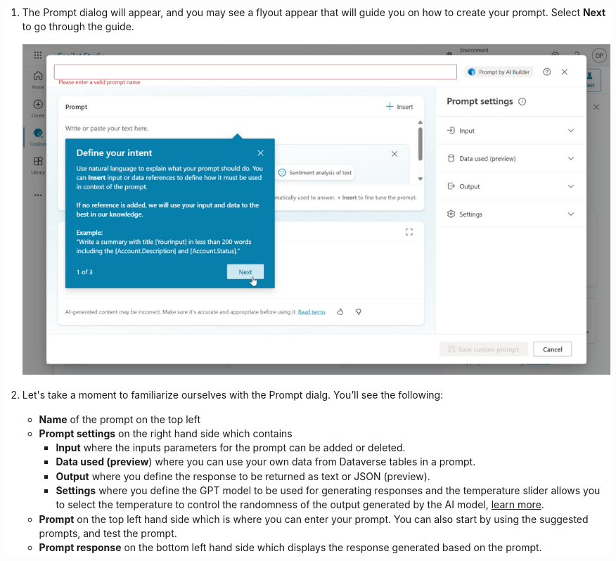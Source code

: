 1.  The Prompt dialog will appear, and you may see a flyout appear that will guide you on how to create your prompt. Select **Next** to go through the guide.

    ![Guide](assets/3.1_05_Guide.jpg)

1. Let's take a moment to familiarize ourselves with the Prompt dialg. You’ll see the following:
    - **Name** of the prompt on the top left
    - **Prompt settings** on the right hand side which contains
        - **Input** where the inputs parameters for the prompt can be added or deleted.
        - **Data used (preview**) where you can use your own data from Dataverse tables in a prompt.
        - **Output** where you define the response to be returned as text or JSON (preview).
        - **Settings** where you define the GPT model to be used for generating responses and the temperature slider allows you to select the temperature to control the randomness of the output generated by the AI model, [learn more](https://learn.microsoft.com/en-us/ai-builder/prompt-modelsettings).
    - **Prompt** on the top left hand side which is where you can enter your prompt. You can also start by using the suggested prompts, and test the prompt.
    - **Prompt response** on the bottom left hand side which displays the response generated based on the prompt.
